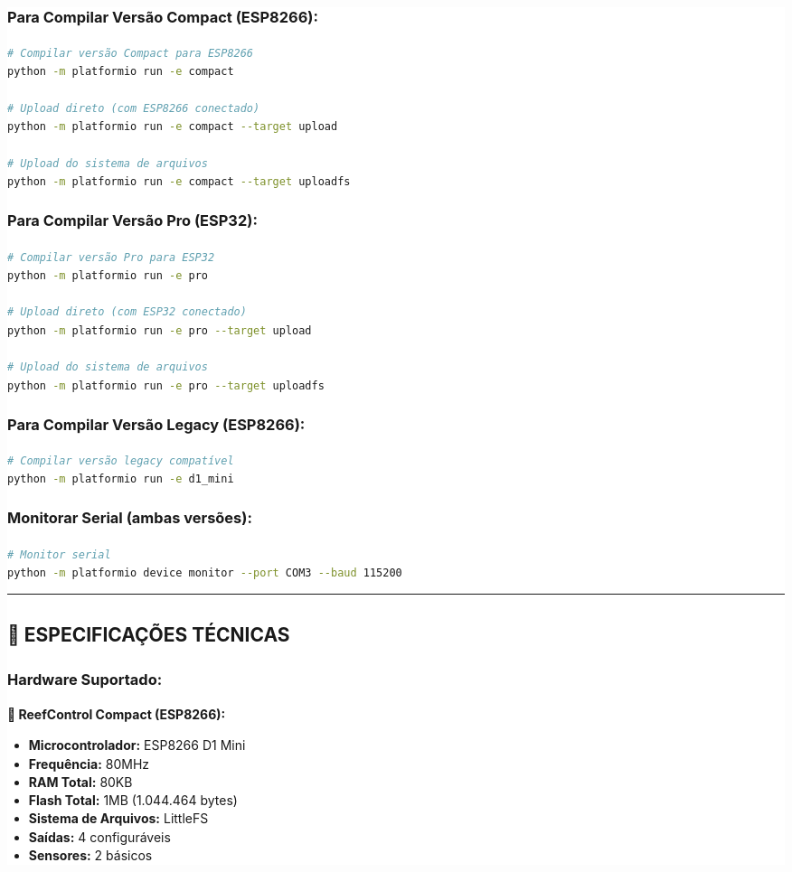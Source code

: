 ### **Para Compilar Versão Compact (ESP8266):**
```bash
# Compilar versão Compact para ESP8266
python -m platformio run -e compact

# Upload direto (com ESP8266 conectado)
python -m platformio run -e compact --target upload

# Upload do sistema de arquivos
python -m platformio run -e compact --target uploadfs
```

### **Para Compilar Versão Pro (ESP32):**
```bash
# Compilar versão Pro para ESP32
python -m platformio run -e pro

# Upload direto (com ESP32 conectado)  
python -m platformio run -e pro --target upload

# Upload do sistema de arquivos
python -m platformio run -e pro --target uploadfs
```

### **Para Compilar Versão Legacy (ESP8266):**
```bash
# Compilar versão legacy compatível
python -m platformio run -e d1_mini
```

### **Monitorar Serial (ambas versões):**
```bash
# Monitor serial
python -m platformio device monitor --port COM3 --baud 115200
```

---

## 🔧 **ESPECIFICAÇÕES TÉCNICAS**

### **Hardware Suportado:**

**🔌 ReefControl Compact (ESP8266):**
- **Microcontrolador:** ESP8266 D1 Mini
- **Frequência:** 80MHz
- **RAM Total:** 80KB
- **Flash Total:** 1MB (1.044.464 bytes)
- **Sistema de Arquivos:** LittleFS
- **Saídas:** 4 configuráveis
- **Sensores:** 2 básicos
